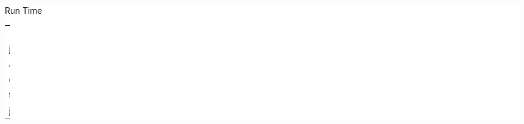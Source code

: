 Run Time

<table style="width: 1%">
  <tr>
    <th>Name</th>
    <th style="text-align: right">IPS</th>
    <th style="text-align: right">Average</th>
    <th style="text-align: right">Devitation</th>
    <th style="text-align: right">Median</th>
    <th style="text-align: right">99th&nbsp;%</th>
  </tr>

  <tr>
    <td style="white-space: nowrap">jiffy</td>
    <td style="white-space: nowrap; text-align: right">11.16 K</td>
    <td style="white-space: nowrap; text-align: right">89.63 &micro;s</td>
    <td style="white-space: nowrap; text-align: right">&plusmn;352.91%</td>
    <td style="white-space: nowrap; text-align: right">61.97 &micro;s</td>
    <td style="white-space: nowrap; text-align: right">110.94 &micro;s</td>
  </tr>

  <tr>
    <td style="white-space: nowrap">Jason</td>
    <td style="white-space: nowrap; text-align: right">4.57 K</td>
    <td style="white-space: nowrap; text-align: right">218.79 &micro;s</td>
    <td style="white-space: nowrap; text-align: right">&plusmn;287.10%</td>
    <td style="white-space: nowrap; text-align: right">110.75 &micro;s</td>
    <td style="white-space: nowrap; text-align: right">3536.71 &micro;s</td>
  </tr>

  <tr>
    <td style="white-space: nowrap">euneus</td>
    <td style="white-space: nowrap; text-align: right">3.94 K</td>
    <td style="white-space: nowrap; text-align: right">254.01 &micro;s</td>
    <td style="white-space: nowrap; text-align: right">&plusmn;266.56%</td>
    <td style="white-space: nowrap; text-align: right">104.44 &micro;s</td>
    <td style="white-space: nowrap; text-align: right">3534.92 &micro;s</td>
  </tr>

  <tr>
    <td style="white-space: nowrap">thoas</td>
    <td style="white-space: nowrap; text-align: right">3.76 K</td>
    <td style="white-space: nowrap; text-align: right">265.88 &micro;s</td>
    <td style="white-space: nowrap; text-align: right">&plusmn;242.07%</td>
    <td style="white-space: nowrap; text-align: right">131.39 &micro;s</td>
    <td style="white-space: nowrap; text-align: right">3548.34 &micro;s</td>
  </tr>

  <tr>
    <td style="white-space: nowrap">jsone</td>
    <td style="white-space: nowrap; text-align: right">2.50 K</td>
    <td style="white-space: nowrap; text-align: right">399.54 &micro;s</td>
    <td style="white-space: nowrap; text-align: right">&plusmn;207.92%</td>
    <td style="white-space: nowrap; text-align: right">202.62 &micro;s</td>
    <td style="white-space: nowrap; text-align: right">3604.89 &micro;s</td>
  </tr>
